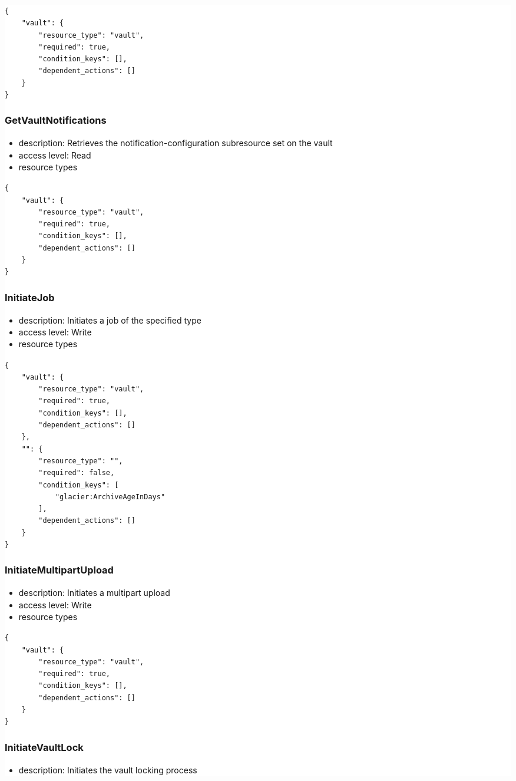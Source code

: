 ```
{
    "vault": {
        "resource_type": "vault",
        "required": true,
        "condition_keys": [],
        "dependent_actions": []
    }
}
```
### GetVaultNotifications
- description: Retrieves the notification-configuration subresource set on the vault
- access level: Read
- resource types
```
{
    "vault": {
        "resource_type": "vault",
        "required": true,
        "condition_keys": [],
        "dependent_actions": []
    }
}
```
### InitiateJob
- description: Initiates a job of the specified type
- access level: Write
- resource types
```
{
    "vault": {
        "resource_type": "vault",
        "required": true,
        "condition_keys": [],
        "dependent_actions": []
    },
    "": {
        "resource_type": "",
        "required": false,
        "condition_keys": [
            "glacier:ArchiveAgeInDays"
        ],
        "dependent_actions": []
    }
}
```
### InitiateMultipartUpload
- description: Initiates a multipart upload
- access level: Write
- resource types
```
{
    "vault": {
        "resource_type": "vault",
        "required": true,
        "condition_keys": [],
        "dependent_actions": []
    }
}
```
### InitiateVaultLock
- description: Initiates the vault locking process